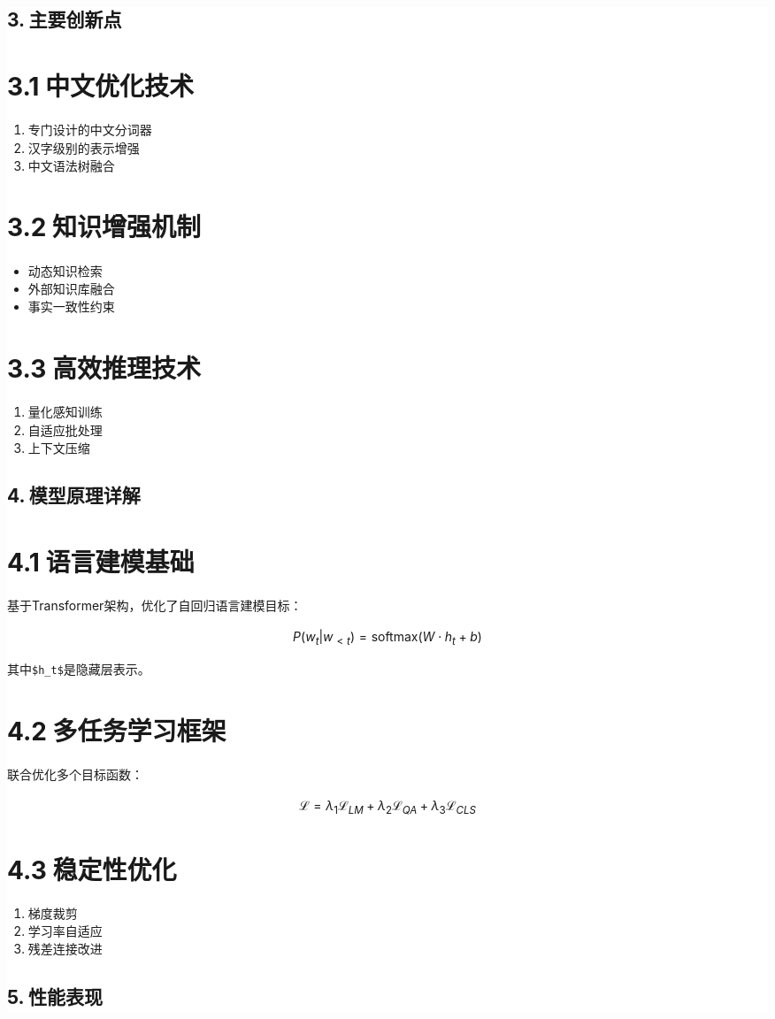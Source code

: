 ## 3. 主要创新点

# 3.1 中文优化技术

1.  专门设计的中文分词器
2.  汉字级别的表示增强
3.  中文语法树融合

# 3.2 知识增强机制

*   动态知识检索
*   外部知识库融合
*   事实一致性约束

# 3.3 高效推理技术

1.  量化感知训练
2.  自适应批处理
3.  上下文压缩

## 4. 模型原理详解

# 4.1 语言建模基础

基于Transformer架构，优化了自回归语言建模目标：

```math
P(w_t | w_{<t}) = \text{softmax}(W \cdot h_t + b)
```

其中`$h_t$`是隐藏层表示。

# 4.2 多任务学习框架

联合优化多个目标函数：

```math
\mathcal{L} = \lambda_1\mathcal{L}_{LM} + \lambda_2\mathcal{L}_{QA} + \lambda_3\mathcal{L}_{CLS}
```

# 4.3 稳定性优化

1.  梯度裁剪
2.  学习率自适应
3.  残差连接改进

## 5. 性能表现
